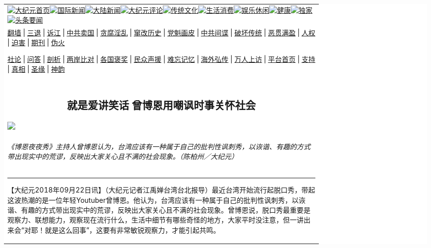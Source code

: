 <a name="1" id="1" target="_blank"></a><span id="1"></span>
<table align=center border="0"><tr><td colspan="2" VALIGN=TOP><a href="https://github.com/19920513/djy/blob/master/gb/nf1351518.md#1"><img src="https://raw.githubusercontent.com/19920513/www/master/t/djy/1.jpg" title="大纪元首页" alt="大纪元首页"></a><a href="https://github.com/19920513/djy/blob/master/gb/n24hr.md#1"><img src="https://raw.githubusercontent.com/19920513/www/master/t/djy/3.jpg" title="国际新闻" alt="国际新闻"></a><a href="https://github.com/19920513/djy/blob/master/gb/nsc413.md#1"><img src="https://raw.githubusercontent.com/19920513/www/master/t/djy/4.jpg" title="大陆新闻" alt="大陆新闻"></a><a href="https://github.com/19920513/djy/blob/master/gb/news392.md#1"><img src="https://raw.githubusercontent.com/19920513/www/master/t/djy/5.jpg" title="大纪元评论" alt="大纪元评论"></a><a href="https://github.com/19920513/djy/blob/master/gb/news2007.md#1"><img src="https://raw.githubusercontent.com/19920513/www/master/t/djy/6.jpg" title="传统文化" alt="传统文化"></a><a href="https://github.com/19920513/djy/blob/master/gb/news2008.md#1"><img src="https://raw.githubusercontent.com/19920513/www/master/t/djy/7.jpg" title="生活消费" alt="生活消费"></a><a href="https://github.com/19920513/djy/blob/master/gb/ncyule.md#1"><img src="https://raw.githubusercontent.com/19920513/www/master/t/djy/8.jpg" title="娱乐休闲" alt="娱乐休闲"></a><a href="https://github.com/19920513/djy/blob/master/gb/nsc1002.md#1"><img src="https://raw.githubusercontent.com/19920513/www/master/t/djy/9.jpg" title="健康" alt="健康"></a><a href="https://github.com/19920513/djy/blob/master/gb/nf6092.md#1"><img src="https://raw.githubusercontent.com/19920513/www/master/t/djy/10a.jpg" title="独家" alt="独家"></a><a href="https://github.com/19920513/djy/blob/master/gb/nf4514.md#1"><img src="https://raw.githubusercontent.com/19920513/www/master/t/djy/12a.jpg" title="头条要闻" alt="头条要闻"></a></td></tr>
<tr><td colspan="2" VALIGN=TOP><a target="_blank" href="https://github.com/19920513/www/blob/master/README.md?zsrh#1">翻墙</a> | <a target="_blank" href="https://github.com/19920513/djy/blob/master/gb/nf5657.md#1">三退</a> | <a target="_blank" href="https://github.com/19920513/djy/blob/master/gb/nf6124.md#1">诉江</a> | <a target="_blank" href="https://github.com/19920513/djy/blob/master/gb/nf1176117.md#1">中共卖国</a> | <a target="_blank" href="https://github.com/19920513/djy/blob/master/gb/nf5773.md#1">贪腐淫乱</a> | <a target="_blank" href="https://github.com/19920513/djy/blob/master/gb/nf1176115.md#1">窜改历史</a> | <a target="_blank" href="https://github.com/19920513/djy/blob/master/gb/nf1176107.md#1">党魁画皮</a> | <a target="_blank" href="https://github.com/19920513/djy/blob/master/gb/nf1320400.md#1">中共间谍</a> | <a target="_blank" href="https://github.com/19920513/djy/blob/master/gb/nf1176114.md#1">破坏传统</a> | <a target="_blank" href="https://github.com/19920513/ntdtv/blob/master/gb/prog447_1.md#1">恶贯满盈</a> | <a target="_blank" href="https://github.com/19920513/djy/blob/master/gb/ncid278.md#1">人权</a> | <a target="_blank" href="https://github.com/19920513/djy/blob/master/gb/nf1176111.md#1">迫害</a> | <a target="_blank" href="https://gitlab.com/szzdlab/mh-qikan/blob/master/README.md#1">期刊</a> | <a target="_blank" href="https://github.com/19920513/djy/blob/master/gb/nf5562.md#1">伪火</a></p><p><a target="_blank" href="https://github.com/19920513/djy/blob/master/gb/9p.md#1">社论</a> | <a target="_blank" href="https://github.com/19920513/djy/blob/master/gb/nf4378.md#1">问答</a> | <a target="_blank" href="https://github.com/19920513/djy/blob/master/gb/nf5792.md#1">剖析</a> | <a target="_blank" href="https://github.com/19920513/djy/blob/master/gb/nf5735.md#1">两岸比对</a> | <a target="_blank" href="https://github.com/19920513/djy/blob/master/gb/nf6119.md#1">各国褒奖</a> | <a target="_blank" href="https://github.com/19920513/djy/blob/master/gb/nf6120.md#1">民众声援</a> | <a target="_blank" href="https://github.com/19920513/djy/blob/master/gb/nf1188594.md#1">难忘记忆</a> | <a target="_blank" href="https://github.com/19920513/djy/blob/master/gb/nf3180.md#1">海外弘传</a> | <a target="_blank" href="https://github.com/19920513/djy/blob/master/gb/nf5410.md#1">万人上访</a> | <a target="_blank" href="https://github.com/19920513/www/blob/master/README.md?zsrh#1">平台首页</a> | <a target="_blank" href="https://github.com/19920513/djy/blob/master/gb/nf4386.md#1">支持</a> | <a target="_blank" href="https://github.com/19920513/djy/blob/master/gb/nf4389.md#1">真相</a> | <a target="_blank" href="https://github.com/19920513/djy/blob/master/gb/nf5790.md#1">圣缘</a> | <a target="_blank" href="https://github.com/19920513/djy/blob/master/gb/nf4786.md#1">神韵</a></td></tr>
<tr><td VALIGN=TOP width="626"><h2 align=center>就是爱讲笑话 曾博恩用嘲讽时事关怀社会</h2>
<img width="600" src="https://i.epochtimes.com/assets/uploads/2018/09/14422bf261cbc8f9b3f67060cda6d166-600x400.jpg" />
<h6>《博恩夜夜秀》主持人曾博恩认为，台湾应该有一种属于自己的批判性讽刺秀，以诙谐、有趣的方式带出现实中的荒谬，反映出大家关心且不满的社会现象。（陈柏州／大纪元）
</h6>
<hr>
<p>【大纪元2018年09月22日讯】（大纪元记者江禹婵台湾台北报导）最近台湾开始流行起<ahref="https://github.com/19920513/djy/blob/master/gb/tag/%E8%84%B1%E5%8F%A3%E7%A7%80.md#1">脱口秀</a>，带起这波热潮的是一位年轻Youtuber<ahref="https://github.com/19920513/djy/blob/master/gb/tag/%E6%9B%BE%E5%8D%9A%E6%81%A9.md#1">曾博恩</a>。他认为，台湾应该有一种属于自己的批判性讽刺秀，以诙谐、有趣的方式带出现实中的荒谬，反映出大家关心且不满的社会现象。曾博恩说，脱口秀最重要是观察力、联想能力，观察现在流行什么，生活中细节有哪些奇怪的地方，大家平时没注意，但一讲出来会“对耶！就是这么回事”，这要有非常敏锐观察力，才能引起共鸣。</p>
